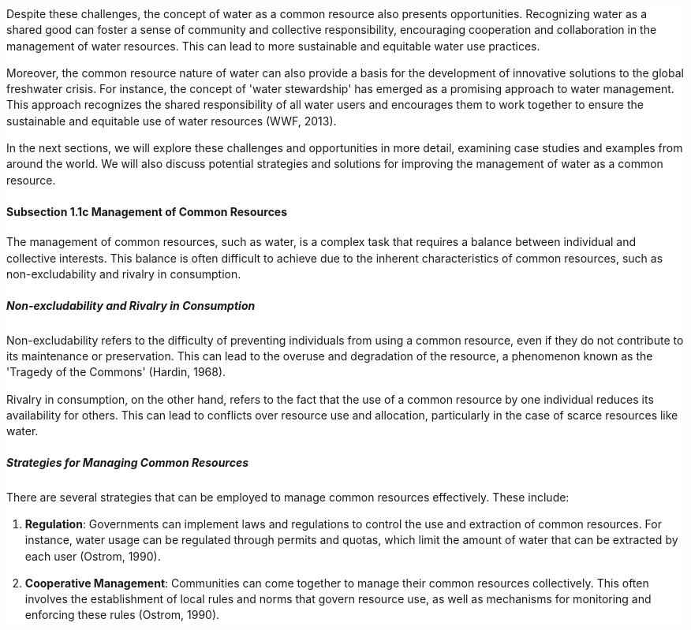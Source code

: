 

Despite these challenges, the concept of water as a common resource also presents opportunities. Recognizing water as a shared good can foster a sense of community and collective responsibility, encouraging cooperation and collaboration in the management of water resources. This can lead to more sustainable and equitable water use practices.



Moreover, the common resource nature of water can also provide a basis for the development of innovative solutions to the global freshwater crisis. For instance, the concept of 'water stewardship' has emerged as a promising approach to water management. This approach recognizes the shared responsibility of all water users and encourages them to work together to ensure the sustainable and equitable use of water resources (WWF, 2013).



In the next sections, we will explore these challenges and opportunities in more detail, examining case studies and examples from around the world. We will also discuss potential strategies and solutions for improving the management of water as a common resource.



#### Subsection 1.1c Management of Common Resources



The management of common resources, such as water, is a complex task that requires a balance between individual and collective interests. This balance is often difficult to achieve due to the inherent characteristics of common resources, such as non-excludability and rivalry in consumption. 



##### Non-excludability and Rivalry in Consumption



Non-excludability refers to the difficulty of preventing individuals from using a common resource, even if they do not contribute to its maintenance or preservation. This can lead to the overuse and degradation of the resource, a phenomenon known as the 'Tragedy of the Commons' (Hardin, 1968). 



Rivalry in consumption, on the other hand, refers to the fact that the use of a common resource by one individual reduces its availability for others. This can lead to conflicts over resource use and allocation, particularly in the case of scarce resources like water.



##### Strategies for Managing Common Resources



There are several strategies that can be employed to manage common resources effectively. These include:



1. **Regulation**: Governments can implement laws and regulations to control the use and extraction of common resources. For instance, water usage can be regulated through permits and quotas, which limit the amount of water that can be extracted by each user (Ostrom, 1990).



2. **Cooperative Management**: Communities can come together to manage their common resources collectively. This often involves the establishment of local rules and norms that govern resource use, as well as mechanisms for monitoring and enforcing these rules (Ostrom, 1990).
